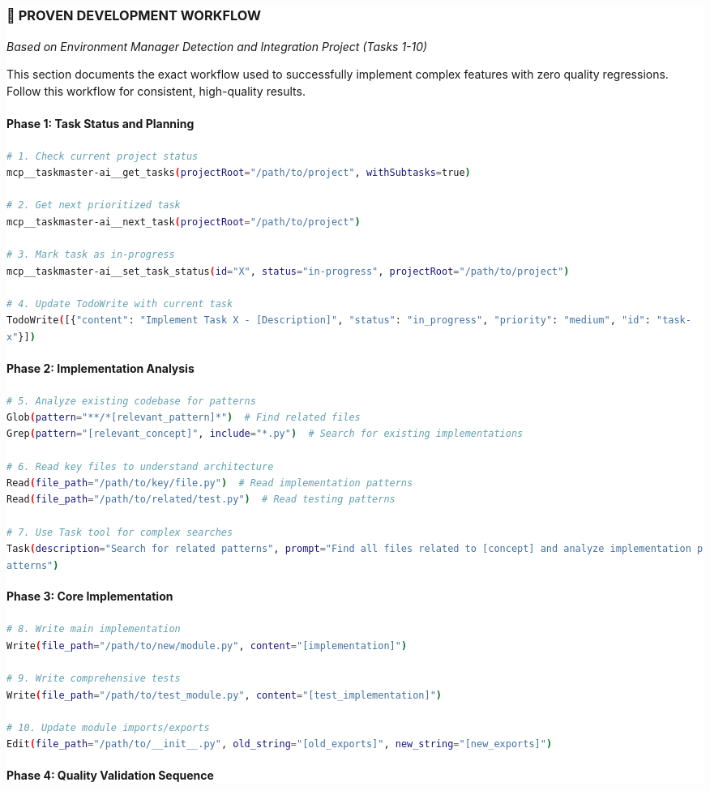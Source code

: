 ### 🔄 **PROVEN DEVELOPMENT WORKFLOW**
*Based on Environment Manager Detection and Integration Project (Tasks 1-10)*

This section documents the exact workflow used to successfully implement complex features with zero quality regressions. Follow this workflow for consistent, high-quality results.

#### **Phase 1: Task Status and Planning**

```bash
# 1. Check current project status
mcp__taskmaster-ai__get_tasks(projectRoot="/path/to/project", withSubtasks=true)

# 2. Get next prioritized task
mcp__taskmaster-ai__next_task(projectRoot="/path/to/project")

# 3. Mark task as in-progress
mcp__taskmaster-ai__set_task_status(id="X", status="in-progress", projectRoot="/path/to/project")

# 4. Update TodoWrite with current task
TodoWrite([{"content": "Implement Task X - [Description]", "status": "in_progress", "priority": "medium", "id": "task-x"}])
```

#### **Phase 2: Implementation Analysis**

```bash
# 5. Analyze existing codebase for patterns
Glob(pattern="**/*[relevant_pattern]*")  # Find related files
Grep(pattern="[relevant_concept]", include="*.py")  # Search for existing implementations

# 6. Read key files to understand architecture
Read(file_path="/path/to/key/file.py")  # Read implementation patterns
Read(file_path="/path/to/related/test.py")  # Read testing patterns

# 7. Use Task tool for complex searches
Task(description="Search for related patterns", prompt="Find all files related to [concept] and analyze implementation patterns")
```

#### **Phase 3: Core Implementation**

```bash
# 8. Write main implementation
Write(file_path="/path/to/new/module.py", content="[implementation]")

# 9. Write comprehensive tests
Write(file_path="/path/to/test_module.py", content="[test_implementation]")

# 10. Update module imports/exports
Edit(file_path="/path/to/__init__.py", old_string="[old_exports]", new_string="[new_exports]")
```

#### **Phase 4: Quality Validation Sequence**
